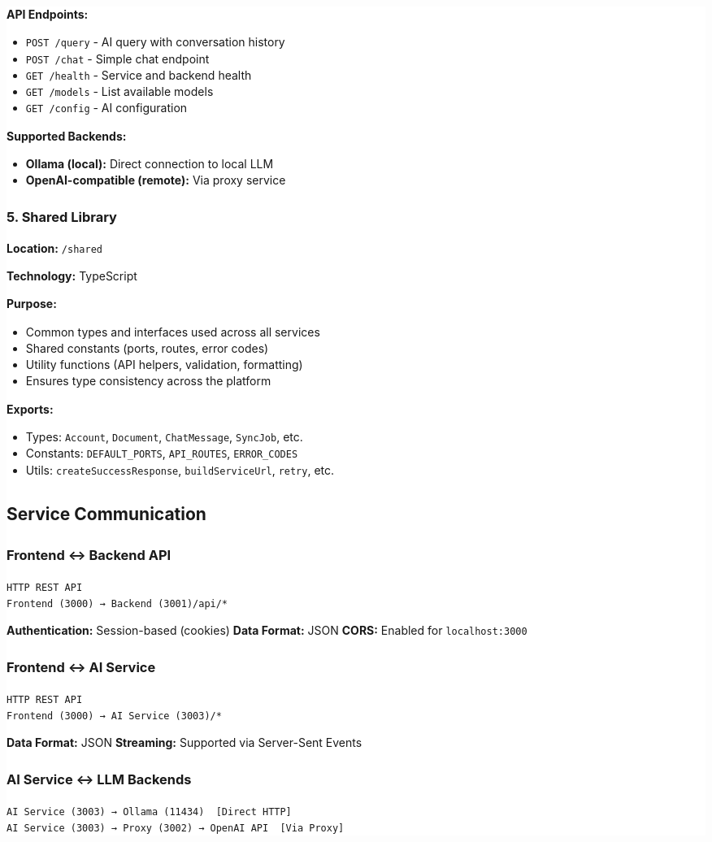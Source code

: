 **API Endpoints:**
- `POST /query` - AI query with conversation history
- `POST /chat` - Simple chat endpoint
- `GET /health` - Service and backend health
- `GET /models` - List available models
- `GET /config` - AI configuration

**Supported Backends:**
- **Ollama (local):** Direct connection to local LLM
- **OpenAI-compatible (remote):** Via proxy service

### 5. Shared Library

**Location:** `/shared`

**Technology:** TypeScript

**Purpose:**
- Common types and interfaces used across all services
- Shared constants (ports, routes, error codes)
- Utility functions (API helpers, validation, formatting)
- Ensures type consistency across the platform

**Exports:**
- Types: `Account`, `Document`, `ChatMessage`, `SyncJob`, etc.
- Constants: `DEFAULT_PORTS`, `API_ROUTES`, `ERROR_CODES`
- Utils: `createSuccessResponse`, `buildServiceUrl`, `retry`, etc.

## Service Communication

### Frontend ↔ Backend API

```
HTTP REST API
Frontend (3000) → Backend (3001)/api/*
```

**Authentication:** Session-based (cookies)
**Data Format:** JSON
**CORS:** Enabled for `localhost:3000`

### Frontend ↔ AI Service

```
HTTP REST API
Frontend (3000) → AI Service (3003)/*
```

**Data Format:** JSON
**Streaming:** Supported via Server-Sent Events

### AI Service ↔ LLM Backends

```
AI Service (3003) → Ollama (11434)  [Direct HTTP]
AI Service (3003) → Proxy (3002) → OpenAI API  [Via Proxy]
```

